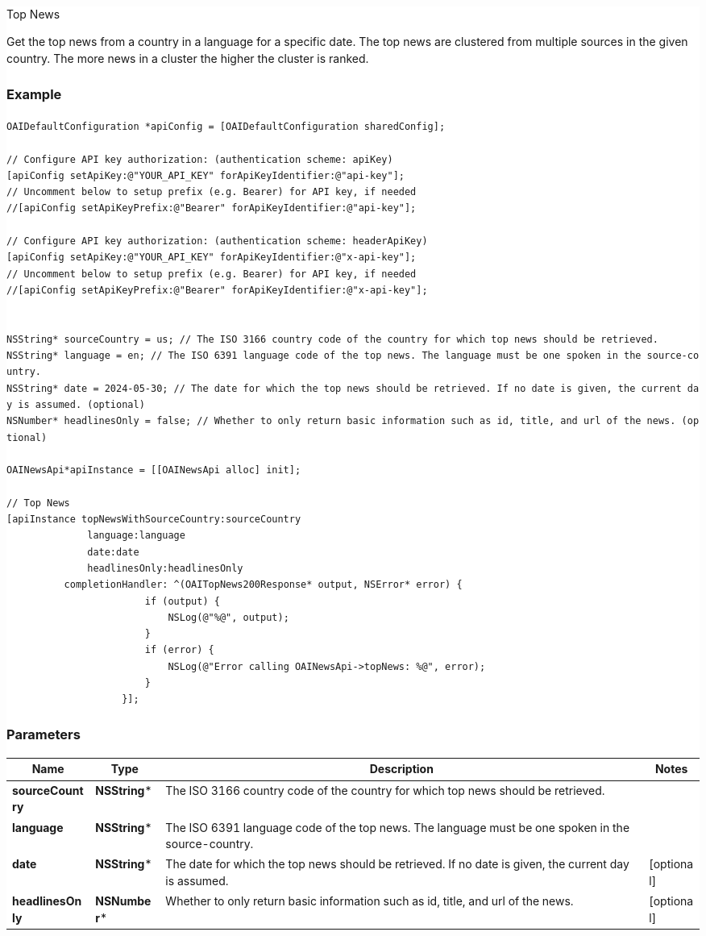 Top News

Get the top news from a country in a language for a specific date. The top news are clustered from multiple sources in the given country. The more news in a cluster the higher the cluster is ranked.

### Example
```objc
OAIDefaultConfiguration *apiConfig = [OAIDefaultConfiguration sharedConfig];

// Configure API key authorization: (authentication scheme: apiKey)
[apiConfig setApiKey:@"YOUR_API_KEY" forApiKeyIdentifier:@"api-key"];
// Uncomment below to setup prefix (e.g. Bearer) for API key, if needed
//[apiConfig setApiKeyPrefix:@"Bearer" forApiKeyIdentifier:@"api-key"];

// Configure API key authorization: (authentication scheme: headerApiKey)
[apiConfig setApiKey:@"YOUR_API_KEY" forApiKeyIdentifier:@"x-api-key"];
// Uncomment below to setup prefix (e.g. Bearer) for API key, if needed
//[apiConfig setApiKeyPrefix:@"Bearer" forApiKeyIdentifier:@"x-api-key"];


NSString* sourceCountry = us; // The ISO 3166 country code of the country for which top news should be retrieved.
NSString* language = en; // The ISO 6391 language code of the top news. The language must be one spoken in the source-country.
NSString* date = 2024-05-30; // The date for which the top news should be retrieved. If no date is given, the current day is assumed. (optional)
NSNumber* headlinesOnly = false; // Whether to only return basic information such as id, title, and url of the news. (optional)

OAINewsApi*apiInstance = [[OAINewsApi alloc] init];

// Top News
[apiInstance topNewsWithSourceCountry:sourceCountry
              language:language
              date:date
              headlinesOnly:headlinesOnly
          completionHandler: ^(OAITopNews200Response* output, NSError* error) {
                        if (output) {
                            NSLog(@"%@", output);
                        }
                        if (error) {
                            NSLog(@"Error calling OAINewsApi->topNews: %@", error);
                        }
                    }];
```

### Parameters

Name | Type | Description  | Notes
------------- | ------------- | ------------- | -------------
 **sourceCountry** | **NSString***| The ISO 3166 country code of the country for which top news should be retrieved. | 
 **language** | **NSString***| The ISO 6391 language code of the top news. The language must be one spoken in the source-country. | 
 **date** | **NSString***| The date for which the top news should be retrieved. If no date is given, the current day is assumed. | [optional] 
 **headlinesOnly** | **NSNumber***| Whether to only return basic information such as id, title, and url of the news. | [optional] 
